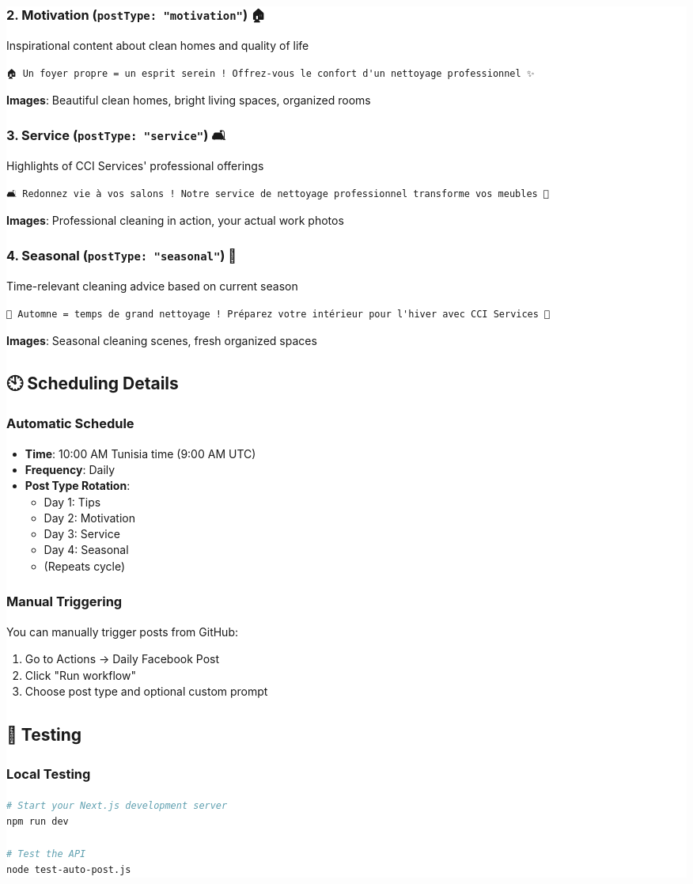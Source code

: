 ### 2. **Motivation** (`postType: "motivation"`) 🏠
Inspirational content about clean homes and quality of life
```
🏠 Un foyer propre = un esprit serein ! Offrez-vous le confort d'un nettoyage professionnel ✨
```
**Images**: Beautiful clean homes, bright living spaces, organized rooms

### 3. **Service** (`postType: "service"`) 🛋️
Highlights of CCI Services' professional offerings
```
🛋️ Redonnez vie à vos salons ! Notre service de nettoyage professionnel transforme vos meubles 🌟
```
**Images**: Professional cleaning in action, your actual work photos

### 4. **Seasonal** (`postType: "seasonal"`) 🍂
Time-relevant cleaning advice based on current season
```
🍂 Automne = temps de grand nettoyage ! Préparez votre intérieur pour l'hiver avec CCI Services 🧽
```
**Images**: Seasonal cleaning scenes, fresh organized spaces

## 🕙 Scheduling Details

### Automatic Schedule
- **Time**: 10:00 AM Tunisia time (9:00 AM UTC)
- **Frequency**: Daily
- **Post Type Rotation**: 
  - Day 1: Tips
  - Day 2: Motivation  
  - Day 3: Service
  - Day 4: Seasonal
  - (Repeats cycle)

### Manual Triggering
You can manually trigger posts from GitHub:
1. Go to Actions → Daily Facebook Post
2. Click "Run workflow"
3. Choose post type and optional custom prompt

## 🧪 Testing

### Local Testing
```bash
# Start your Next.js development server
npm run dev

# Test the API
node test-auto-post.js
```
